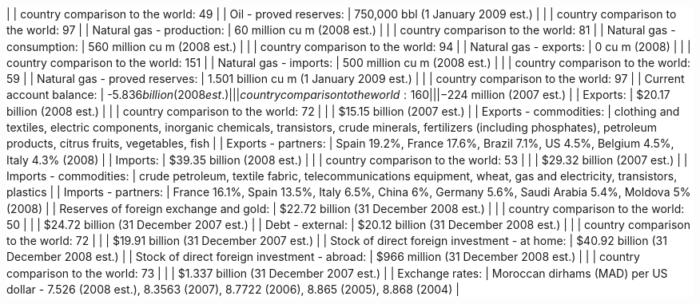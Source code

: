 | | country comparison to the world: 49 |
| Oil - proved reserves: | 750,000 bbl (1 January 2009 est.) |
| | country comparison to the world: 97 |
| Natural gas - production: | 60 million cu m (2008 est.) |
| | country comparison to the world: 81 |
| Natural gas - consumption: | 560 million cu m (2008 est.) |
| | country comparison to the world: 94 |
| Natural gas - exports: | 0 cu m (2008) |
| | country comparison to the world: 151 |
| Natural gas - imports: | 500 million cu m (2008 est.) |
| | country comparison to the world: 59 |
| Natural gas - proved reserves: | 1.501 billion cu m (1 January 2009 est.) |
| | country comparison to the world: 97 |
| Current account balance: | -$5.836 billion (2008 est.) |
| | country comparison to the world: 160 |
| | -$224 million (2007 est.) |
| Exports: | $20.17 billion (2008 est.) |
| | country comparison to the world: 72 |
| | $15.15 billion (2007 est.) |
| Exports - commodities: | clothing and textiles, electric components, inorganic chemicals, transistors, crude minerals, fertilizers (including phosphates), petroleum products, citrus fruits, vegetables, fish |
| Exports - partners: | Spain 19.2%, France 17.6%, Brazil 7.1%, US 4.5%, Belgium 4.5%, Italy 4.3% (2008) |
| Imports: | $39.35 billion (2008 est.) |
| | country comparison to the world: 53 |
| | $29.32 billion (2007 est.) |
| Imports - commodities: | crude petroleum, textile fabric, telecommunications equipment, wheat, gas and electricity, transistors, plastics |
| Imports - partners: | France 16.1%, Spain 13.5%, Italy 6.5%, China 6%, Germany 5.6%, Saudi Arabia 5.4%, Moldova 5% (2008) |
| Reserves of foreign exchange and gold: | $22.72 billion (31 December 2008 est.) |
| | country comparison to the world: 50 |
| | $24.72 billion (31 December 2007 est.) |
| Debt - external: | $20.12 billion (31 December 2008 est.) |
| | country comparison to the world: 72 |
| | $19.91 billion (31 December 2007 est.) |
| Stock of direct foreign investment - at home: | $40.92 billion (31 December 2008 est.) |
| Stock of direct foreign investment - abroad: | $966 million (31 December 2008 est.) |
| | country comparison to the world: 73 |
| | $1.337 billion (31 December 2007 est.) |
| Exchange rates: | Moroccan dirhams (MAD) per US dollar - 7.526 (2008 est.), 8.3563 (2007), 8.7722 (2006), 8.865 (2005), 8.868 (2004) |
